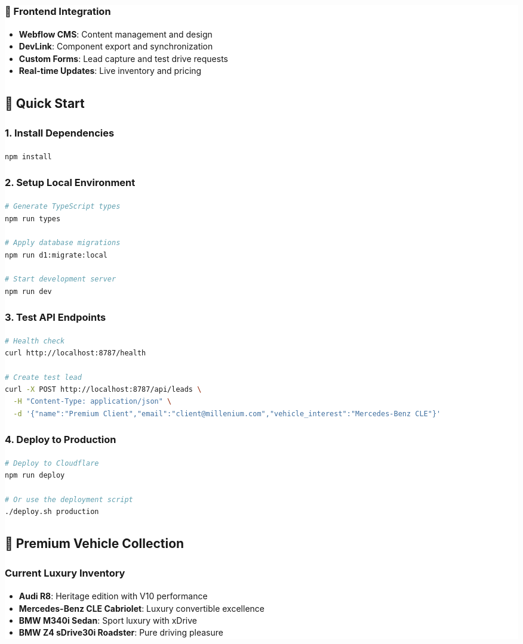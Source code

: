 ### 🎨 Frontend Integration
- **Webflow CMS**: Content management and design
- **DevLink**: Component export and synchronization
- **Custom Forms**: Lead capture and test drive requests
- **Real-time Updates**: Live inventory and pricing

## 🚀 Quick Start

### 1. Install Dependencies
```bash
npm install
```

### 2. Setup Local Environment
```bash
# Generate TypeScript types
npm run types

# Apply database migrations
npm run d1:migrate:local

# Start development server
npm run dev
```

### 3. Test API Endpoints
```bash
# Health check
curl http://localhost:8787/health

# Create test lead
curl -X POST http://localhost:8787/api/leads \
  -H "Content-Type: application/json" \
  -d '{"name":"Premium Client","email":"client@millenium.com","vehicle_interest":"Mercedes-Benz CLE"}'
```

### 4. Deploy to Production
```bash
# Deploy to Cloudflare
npm run deploy

# Or use the deployment script
./deploy.sh production
```

## 🚗 Premium Vehicle Collection

### Current Luxury Inventory
- **Audi R8**: Heritage edition with V10 performance
- **Mercedes-Benz CLE Cabriolet**: Luxury convertible excellence
- **BMW M340i Sedan**: Sport luxury with xDrive
- **BMW Z4 sDrive30i Roadster**: Pure driving pleasure
